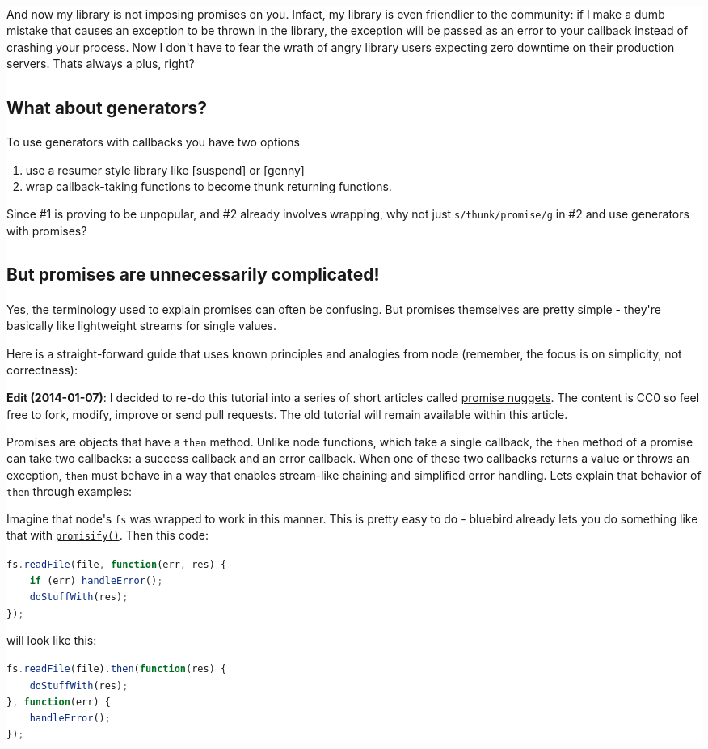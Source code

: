And now my library is not imposing promises on you. Infact, my library is even
friendlier to the community: if I make a dumb mistake that causes an exception
to be thrown in the library, the exception will be passed as an error to
your callback instead of crashing your process. Now I don't have to fear the
wrath of angry library users expecting zero downtime on their production
servers. Thats always a plus, right?

## What about generators?

To use generators with callbacks you have two options

1. use a resumer style library like [suspend] or [genny]
2. wrap callback-taking functions to become thunk returning functions.

Since #1 is proving to be unpopular, and #2 already involves wrapping, why not
just `s/thunk/promise/g` in #2 and use generators with promises?

<a name="promises-tutorial"></a>
## But promises are unnecessarily complicated!

Yes, the terminology used to explain promises can often be confusing. But
promises themselves are pretty simple - they're basically like lightweight
streams for single values.

Here is a straight-forward guide that uses known principles and analogies from
node (remember, the focus is on simplicity, not correctness):

**Edit (2014-01-07)**: I decided to re-do this tutorial into a series of short
articles called [promise nuggets](http://promise-nuggets.github.io/). The
content is CC0 so feel free to fork, modify, improve or send pull requests.
The old tutorial will remain available within this article.

Promises are objects that have a `then` method. Unlike node functions, which
take a single callback, the `then` method of a promise can take two
callbacks: a success callback and an error callback. When one of these two
callbacks returns a value or throws an exception, `then` must behave in a way
that enables stream-like chaining and simplified error handling. Lets explain
that behavior of `then` through examples:

Imagine that node's `fs` was wrapped to work in this manner. This is pretty
easy to do - bluebird already lets you do something like that with
[`promisify()`][promisify]. Then this code:

```js
fs.readFile(file, function(err, res) {
    if (err) handleError();
    doStuffWith(res);
});
```

will look like this:

```js
fs.readFile(file).then(function(res) {
    doStuffWith(res);
}, function(err) {
    handleError();
});
```


[#5114]: https://github.com/joyent/node/issues/5114
[#5149]: https://github.com/joyent/node/issues/5149
[bluebird]: https://github.com/petkaantonov/bluebird
[releasing-zalgo]: http://blog.izs.me/post/59142742143/designing-apis-for-asynchrony
[the-analysis]: /posts/analysis-generators-and-other-async-patterns-node.html
[must-shutdown]: http://nodejs.org/api/domain.html#domain_warning_don_t_ignore_errors
[dry]: http://c2.com/cgi/wiki?DontRepeatYourself
[promises-zalgo-safe]: http://promisesaplus.com/#point-87
[mikeal-talk]: http://www.youtube.com/watch?v=GaqxIMLLOu8
[promisify]: https://github.com/petkaantonov/bluebird/blob/master/API.md#promisepromisifyobject-target---object